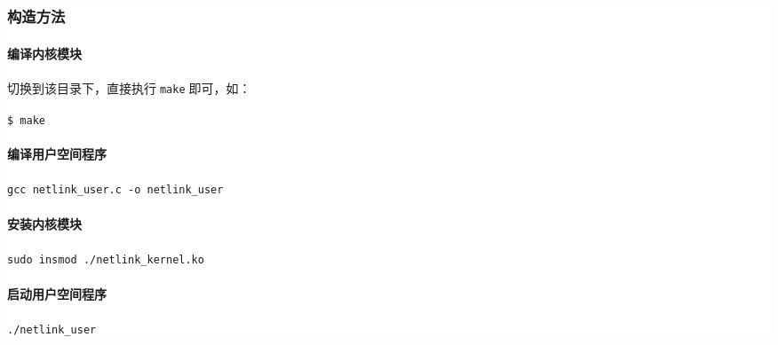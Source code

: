 ### 构造方法

#### 编译内核模块
切换到该目录下，直接执行 `make` 即可，如：
```shell
$ make
```

#### 编译用户空间程序
```shell
gcc netlink_user.c -o netlink_user
```

#### 安装内核模块
```shell
sudo insmod ./netlink_kernel.ko
```

#### 启动用户空间程序
```shell
./netlink_user
```


